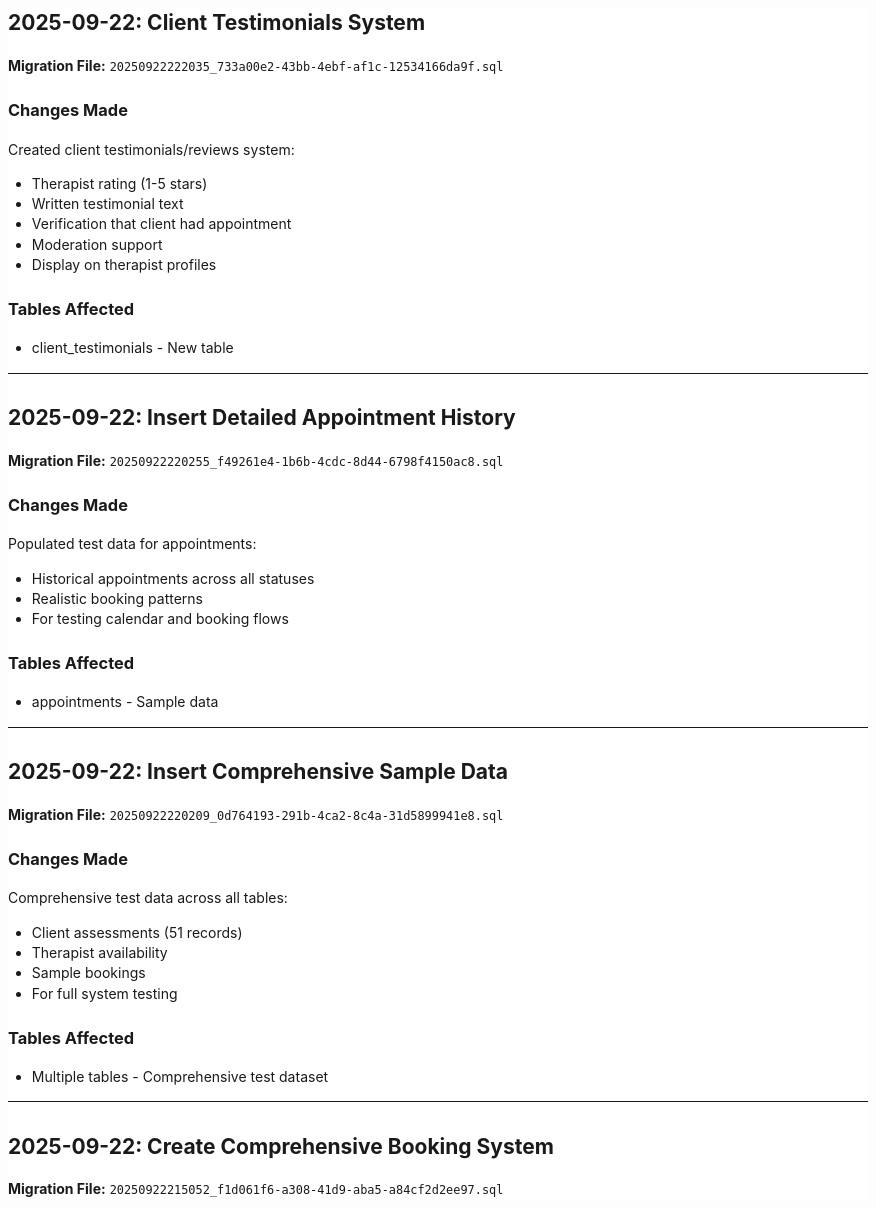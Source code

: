 ## 2025-09-22: Client Testimonials System
**Migration File:** `20250922222035_733a00e2-43bb-4ebf-af1c-12534166da9f.sql`

### Changes Made
Created client testimonials/reviews system:
- Therapist rating (1-5 stars)
- Written testimonial text
- Verification that client had appointment
- Moderation support
- Display on therapist profiles

### Tables Affected
- client_testimonials - New table

---

## 2025-09-22: Insert Detailed Appointment History
**Migration File:** `20250922220255_f49261e4-1b6b-4cdc-8d44-6798f4150ac8.sql`

### Changes Made
Populated test data for appointments:
- Historical appointments across all statuses
- Realistic booking patterns
- For testing calendar and booking flows

### Tables Affected
- appointments - Sample data

---

## 2025-09-22: Insert Comprehensive Sample Data
**Migration File:** `20250922220209_0d764193-291b-4ca2-8c4a-31d5899941e8.sql`

### Changes Made
Comprehensive test data across all tables:
- Client assessments (51 records)
- Therapist availability
- Sample bookings
- For full system testing

### Tables Affected
- Multiple tables - Comprehensive test dataset

---

## 2025-09-22: Create Comprehensive Booking System
**Migration File:** `20250922215052_f1d061f6-a308-41d9-aba5-a84cf2d2ee97.sql`
